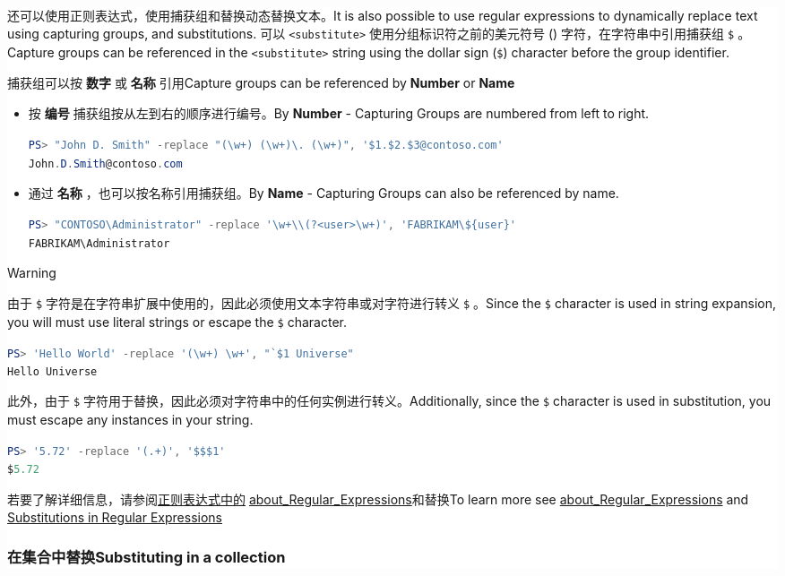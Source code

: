 <span data-ttu-id="bea1a-293">还可以使用正则表达式，使用捕获组和替换动态替换文本。</span><span class="sxs-lookup"><span data-stu-id="bea1a-293">It is also possible to use regular expressions to dynamically replace text using capturing groups, and substitutions.</span></span> <span data-ttu-id="bea1a-294">可以 `<substitute>` 使用分组标识符之前的美元符号 () 字符，在字符串中引用捕获组 `$` 。</span><span class="sxs-lookup"><span data-stu-id="bea1a-294">Capture groups can be referenced in the `<substitute>` string using the dollar sign (`$`) character before the group identifier.</span></span>

<span data-ttu-id="bea1a-295">捕获组可以按 **数字** 或 **名称** 引用</span><span class="sxs-lookup"><span data-stu-id="bea1a-295">Capture groups can be referenced by **Number** or **Name**</span></span>

- <span data-ttu-id="bea1a-296">按 **编号** 捕获组按从左到右的顺序进行编号。</span><span class="sxs-lookup"><span data-stu-id="bea1a-296">By **Number** - Capturing Groups are numbered from left to right.</span></span>

  ```powershell
  PS> "John D. Smith" -replace "(\w+) (\w+)\. (\w+)", '$1.$2.$3@contoso.com'
  John.D.Smith@contoso.com
  ```

- <span data-ttu-id="bea1a-297">通过 **名称** ，也可以按名称引用捕获组。</span><span class="sxs-lookup"><span data-stu-id="bea1a-297">By **Name** - Capturing Groups can also be referenced by name.</span></span>

  ```powershell
  PS> "CONTOSO\Administrator" -replace '\w+\\(?<user>\w+)', 'FABRIKAM\${user}'
  FABRIKAM\Administrator
  ```

> [!WARNING]
> <span data-ttu-id="bea1a-298">由于 `$` 字符是在字符串扩展中使用的，因此必须使用文本字符串或对字符进行转义 `$` 。</span><span class="sxs-lookup"><span data-stu-id="bea1a-298">Since the `$` character is used in string expansion, you will must use literal strings or escape the `$` character.</span></span>
>
> ```powershell
> PS> 'Hello World' -replace '(\w+) \w+', "`$1 Universe"
> Hello Universe
> ```
>
> <span data-ttu-id="bea1a-299">此外，由于 `$` 字符用于替换，因此必须对字符串中的任何实例进行转义。</span><span class="sxs-lookup"><span data-stu-id="bea1a-299">Additionally, since the `$` character is used in substitution, you must escape any instances in your string.</span></span>
>
> ```powershell
> PS> '5.72' -replace '(.+)', '$$$1'
> $5.72
> ```

<span data-ttu-id="bea1a-300">若要了解详细信息，请参阅[正则表达式中的](/dotnet/standard/base-types/substitutions-in-regular-expressions) [about_Regular_Expressions](about_Regular_Expressions.md)和替换</span><span class="sxs-lookup"><span data-stu-id="bea1a-300">To learn more see [about_Regular_Expressions](about_Regular_Expressions.md) and [Substitutions in Regular Expressions](/dotnet/standard/base-types/substitutions-in-regular-expressions)</span></span>

### <a name="substituting-in-a-collection"></a><span data-ttu-id="bea1a-301">在集合中替换</span><span class="sxs-lookup"><span data-stu-id="bea1a-301">Substituting in a collection</span></span>
